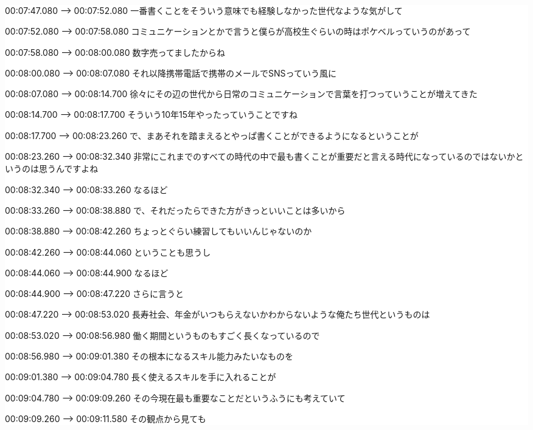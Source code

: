 00:07:47.080 --> 00:07:52.080
一番書くことをそういう意味でも経験しなかった世代なような気がして

00:07:52.080 --> 00:07:58.080
コミュニケーションとかで言うと僕らが高校生ぐらいの時はポケベルっていうのがあって

00:07:58.080 --> 00:08:00.080
数字売ってましたからね

00:08:00.080 --> 00:08:07.080
それ以降携帯電話で携帯のメールでSNSっていう風に

00:08:07.080 --> 00:08:14.700
徐々にその辺の世代から日常のコミュニケーションで言葉を打つっていうことが増えてきた

00:08:14.700 --> 00:08:17.700
そういう10年15年やったっていうことですね

00:08:17.700 --> 00:08:23.260
で、まあそれを踏まえるとやっぱ書くことができるようになるということが

00:08:23.260 --> 00:08:32.340
非常にこれまでのすべての時代の中で最も書くことが重要だと言える時代になっているのではないかというのは思うんですよね

00:08:32.340 --> 00:08:33.260
なるほど

00:08:33.260 --> 00:08:38.880
で、それだったらできた方がきっといいことは多いから

00:08:38.880 --> 00:08:42.260
ちょっとぐらい練習してもいいんじゃないのか

00:08:42.260 --> 00:08:44.060
ということも思うし

00:08:44.060 --> 00:08:44.900
なるほど

00:08:44.900 --> 00:08:47.220
さらに言うと

00:08:47.220 --> 00:08:53.020
長寿社会、年金がいつもらえないかわからないような俺たち世代というものは

00:08:53.020 --> 00:08:56.980
働く期間というものもすごく長くなっているので

00:08:56.980 --> 00:09:01.380
その根本になるスキル能力みたいなものを

00:09:01.380 --> 00:09:04.780
長く使えるスキルを手に入れることが

00:09:04.780 --> 00:09:09.260
その今現在最も重要なことだというふうにも考えていて

00:09:09.260 --> 00:09:11.580
その観点から見ても
